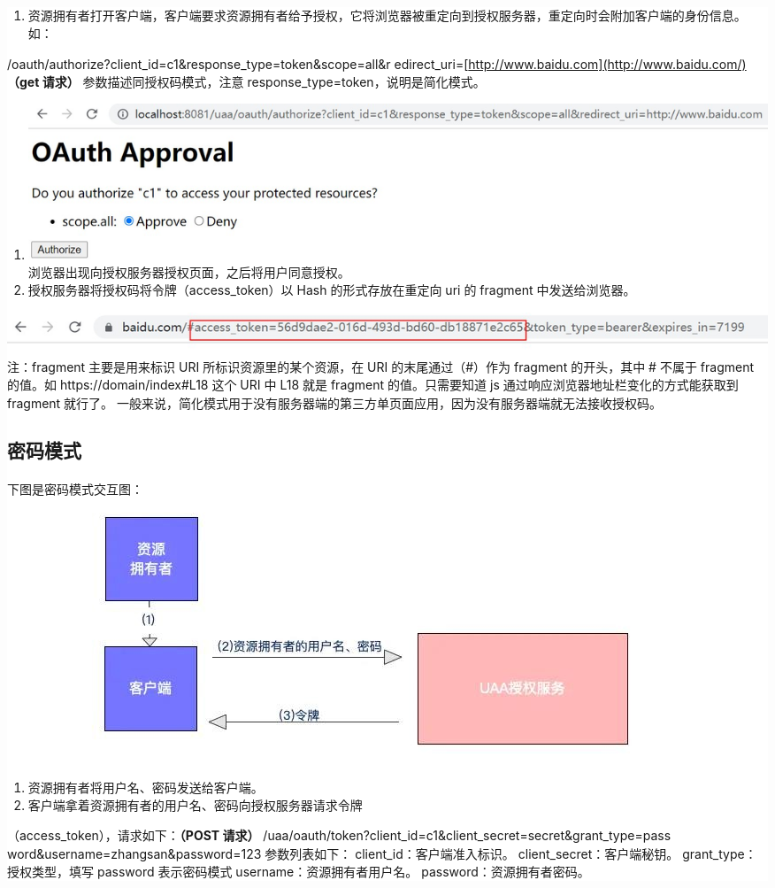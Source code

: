 1. 资源拥有者打开客户端，客户端要求资源拥有者给予授权，它将浏览器被重定向到授权服务器，重定向时会附加客户端的身份信息。如：

/oauth/authorize?client_id=c1&response_type=token&scope=all&r edirect_uri=[http://www.baidu.com](http://www.baidu.com/)	**（get 请求）**
参数描述同授权码模式，注意 response_type=token，说明是简化模式。

1. ![](media/1677636883133-cd49b74f-57ff-46a4-8dd5-a87267ff6474.jpeg.jpg)浏览器出现向授权服务器授权页面，之后将用户同意授权。
2. 授权服务器将授权码将令牌（access_token）以 Hash 的形式存放在重定向 uri 的 fragment 中发送给浏览器。

![](media/1677636884227-d38bd36a-044c-4f66-8847-86d8207017ec.jpeg.jpg)
注：fragment 主要是用来标识 URI 所标识资源里的某个资源，在 URI 的末尾通过（#）作为 fragment 的开头，其中 # 不属于 fragment 的值。如 https://domain/index#L18 这个 URI 中 L18 就是 fragment 的值。只需要知道 js 通过响应浏览器地址栏变化的方式能获取到 fragment 就行了。
一般来说，简化模式用于没有服务器端的第三方单页面应用，因为没有服务器端就无法接收授权码。
## 密码模式
下图是密码模式交互图：
![](media/1677636884659-89390946-8bdb-49de-93ef-cdcfc1c3d3c5.jpeg.jpg)

1. 资源拥有者将用户名、密码发送给客户端。
2. 客户端拿着资源拥有者的用户名、密码向授权服务器请求令牌

（access_token），请求如下：**（POST 请求）**
/uaa/oauth/token?client_id=c1&client_secret=secret&grant_type=pass word&username=zhangsan&password=123
参数列表如下：  client_id：客户端准入标识。 client_secret：客户端秘钥。
grant_type：授权类型，填写 password 表示密码模式 username：资源拥有者用户名。      password：资源拥有者密码。
